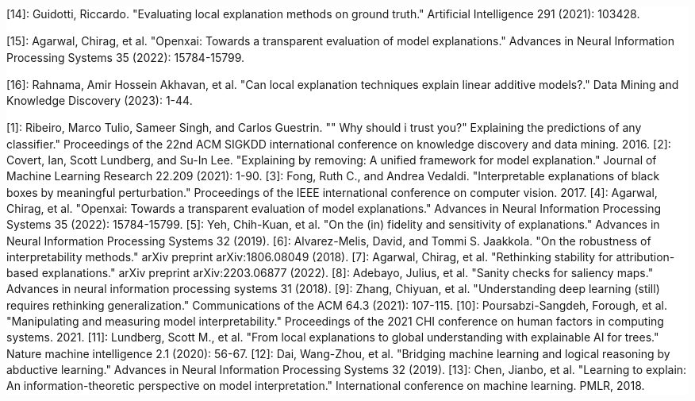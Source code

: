 [14]: Guidotti, Riccardo. "Evaluating local explanation methods on ground truth." Artificial Intelligence 291 (2021): 103428.

[15]: Agarwal, Chirag, et al. "Openxai: Towards a transparent evaluation of model explanations." Advances in Neural Information Processing Systems 35 (2022): 15784-15799.

[16]: Rahnama, Amir Hossein Akhavan, et al. "Can local explanation techniques explain linear additive models?." Data Mining and Knowledge Discovery (2023): 1-44.



[1]: Ribeiro, Marco Tulio, Sameer Singh, and Carlos Guestrin. "" Why should i trust you?" Explaining the predictions of any classifier." Proceedings of the 22nd ACM SIGKDD international conference on knowledge discovery and data mining. 2016.
[2]: Covert, Ian, Scott Lundberg, and Su-In Lee. "Explaining by removing: A unified framework for model explanation." Journal of Machine Learning Research 22.209 (2021): 1-90.
[3]: Fong, Ruth C., and Andrea Vedaldi. "Interpretable explanations of black boxes by meaningful perturbation." Proceedings of the IEEE international conference on computer vision. 2017.
[4]: Agarwal, Chirag, et al. "Openxai: Towards a transparent evaluation of model explanations." Advances in Neural Information Processing Systems 35 (2022): 15784-15799.
[5]: Yeh, Chih-Kuan, et al. "On the (in) fidelity and sensitivity of explanations." Advances in Neural Information Processing Systems 32 (2019).
[6]: Alvarez-Melis, David, and Tommi S. Jaakkola. "On the robustness of interpretability methods." arXiv preprint arXiv:1806.08049 (2018).
[7]: Agarwal, Chirag, et al. "Rethinking stability for attribution-based explanations." arXiv preprint arXiv:2203.06877 (2022).
[8]: Adebayo, Julius, et al. "Sanity checks for saliency maps." Advances in neural information processing systems 31 (2018).
[9]: Zhang, Chiyuan, et al. "Understanding deep learning (still) requires rethinking generalization." Communications of the ACM 64.3 (2021): 107-115.
[10]: Poursabzi-Sangdeh, Forough, et al. "Manipulating and measuring model interpretability." Proceedings of the 2021 CHI conference on human factors in computing systems. 2021.
[11]: Lundberg, Scott M., et al. "From local explanations to global understanding with explainable AI for trees." Nature machine intelligence 2.1 (2020): 56-67.
[12]: Dai, Wang-Zhou, et al. "Bridging machine learning and logical reasoning by abductive learning." Advances in Neural Information Processing Systems 32 (2019).
[13]: Chen, Jianbo, et al. "Learning to explain: An information-theoretic perspective on model interpretation." International conference on machine learning. PMLR, 2018.